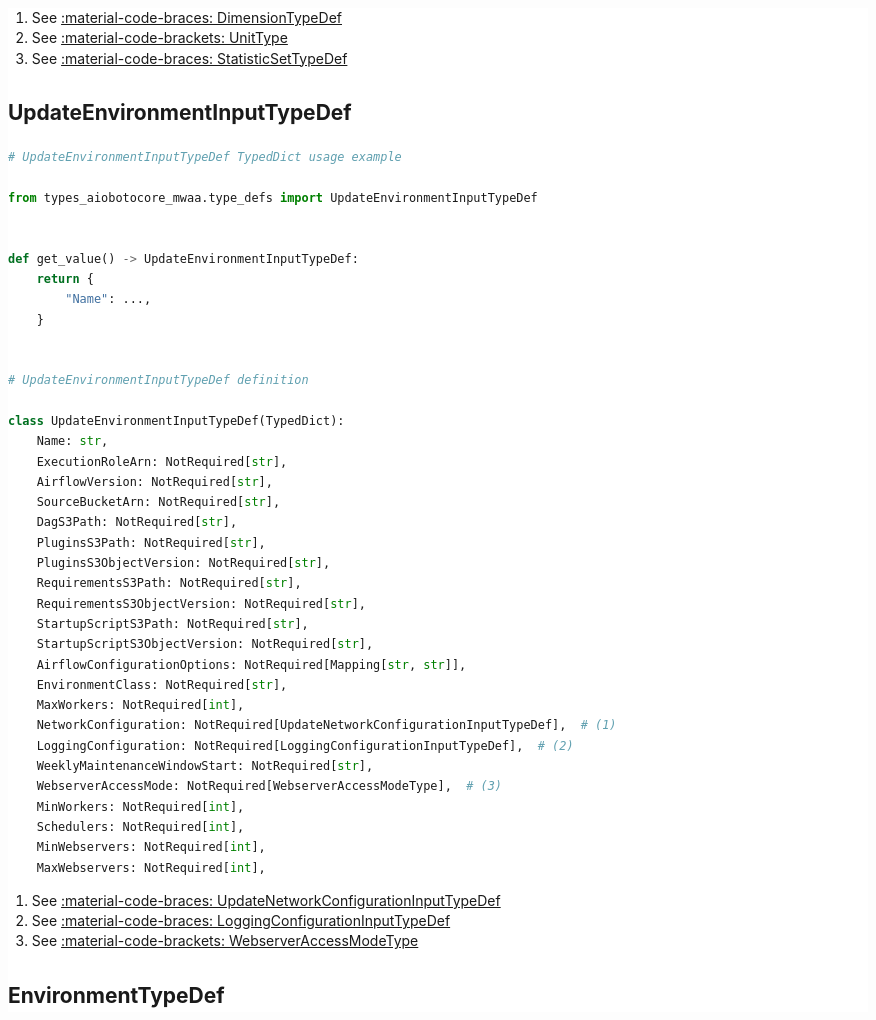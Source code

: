 1. See [:material-code-braces: DimensionTypeDef](./type_defs.md#dimensiontypedef) 
2. See [:material-code-brackets: UnitType](./literals.md#unittype) 
3. See [:material-code-braces: StatisticSetTypeDef](./type_defs.md#statisticsettypedef) 
## UpdateEnvironmentInputTypeDef

```python
# UpdateEnvironmentInputTypeDef TypedDict usage example

from types_aiobotocore_mwaa.type_defs import UpdateEnvironmentInputTypeDef


def get_value() -> UpdateEnvironmentInputTypeDef:
    return {
        "Name": ...,
    }


# UpdateEnvironmentInputTypeDef definition

class UpdateEnvironmentInputTypeDef(TypedDict):
    Name: str,
    ExecutionRoleArn: NotRequired[str],
    AirflowVersion: NotRequired[str],
    SourceBucketArn: NotRequired[str],
    DagS3Path: NotRequired[str],
    PluginsS3Path: NotRequired[str],
    PluginsS3ObjectVersion: NotRequired[str],
    RequirementsS3Path: NotRequired[str],
    RequirementsS3ObjectVersion: NotRequired[str],
    StartupScriptS3Path: NotRequired[str],
    StartupScriptS3ObjectVersion: NotRequired[str],
    AirflowConfigurationOptions: NotRequired[Mapping[str, str]],
    EnvironmentClass: NotRequired[str],
    MaxWorkers: NotRequired[int],
    NetworkConfiguration: NotRequired[UpdateNetworkConfigurationInputTypeDef],  # (1)
    LoggingConfiguration: NotRequired[LoggingConfigurationInputTypeDef],  # (2)
    WeeklyMaintenanceWindowStart: NotRequired[str],
    WebserverAccessMode: NotRequired[WebserverAccessModeType],  # (3)
    MinWorkers: NotRequired[int],
    Schedulers: NotRequired[int],
    MinWebservers: NotRequired[int],
    MaxWebservers: NotRequired[int],
```

1. See [:material-code-braces: UpdateNetworkConfigurationInputTypeDef](./type_defs.md#updatenetworkconfigurationinputtypedef) 
2. See [:material-code-braces: LoggingConfigurationInputTypeDef](./type_defs.md#loggingconfigurationinputtypedef) 
3. See [:material-code-brackets: WebserverAccessModeType](./literals.md#webserveraccessmodetype) 
## EnvironmentTypeDef
